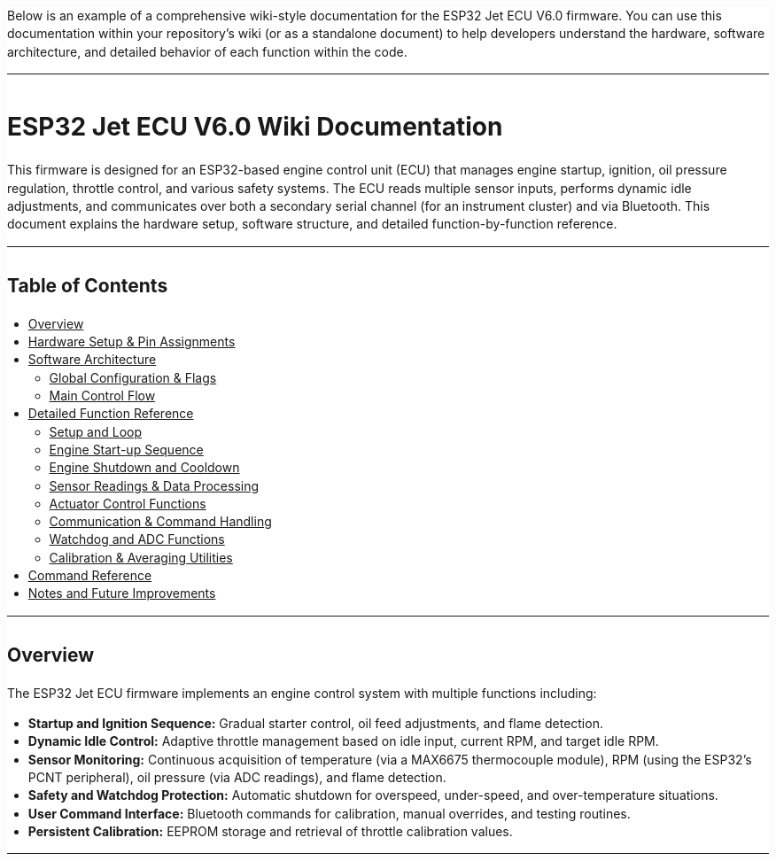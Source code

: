 Below is an example of a comprehensive wiki-style documentation for the ESP32 Jet ECU V6.0 firmware. You can use this documentation within your repository’s wiki (or as a standalone document) to help developers understand the hardware, software architecture, and detailed behavior of each function within the code.

---

# ESP32 Jet ECU V6.0 Wiki Documentation

This firmware is designed for an ESP32-based engine control unit (ECU) that manages engine startup, ignition, oil pressure regulation, throttle control, and various safety systems. The ECU reads multiple sensor inputs, performs dynamic idle adjustments, and communicates over both a secondary serial channel (for an instrument cluster) and via Bluetooth. This document explains the hardware setup, software structure, and detailed function-by-function reference.

---

## Table of Contents

- [Overview](#overview)
- [Hardware Setup & Pin Assignments](#hardware-setup--pin-assignments)
- [Software Architecture](#software-architecture)
  - [Global Configuration & Flags](#global-configuration--flags)
  - [Main Control Flow](#main-control-flow)
- [Detailed Function Reference](#detailed-function-reference)
  - [Setup and Loop](#setup-and-loop)
  - [Engine Start-up Sequence](#engine-start-up-sequence)
  - [Engine Shutdown and Cooldown](#engine-shutdown-and-cooldown)
  - [Sensor Readings & Data Processing](#sensor-readings--data-processing)
  - [Actuator Control Functions](#actuator-control-functions)
  - [Communication & Command Handling](#communication--command-handling)
  - [Watchdog and ADC Functions](#watchdog-and-adc-functions)
  - [Calibration & Averaging Utilities](#calibration--averaging-utilities)
- [Command Reference](#command-reference)
- [Notes and Future Improvements](#notes-and-future-improvements)

---

## Overview

The ESP32 Jet ECU firmware implements an engine control system with multiple functions including:
- **Startup and Ignition Sequence:** Gradual starter control, oil feed adjustments, and flame detection.
- **Dynamic Idle Control:** Adaptive throttle management based on idle input, current RPM, and target idle RPM.
- **Sensor Monitoring:** Continuous acquisition of temperature (via a MAX6675 thermocouple module), RPM (using the ESP32’s PCNT peripheral), oil pressure (via ADC readings), and flame detection.
- **Safety and Watchdog Protection:** Automatic shutdown for overspeed, under-speed, and over-temperature situations.
- **User Command Interface:** Bluetooth commands for calibration, manual overrides, and testing routines.
- **Persistent Calibration:** EEPROM storage and retrieval of throttle calibration values.

---
